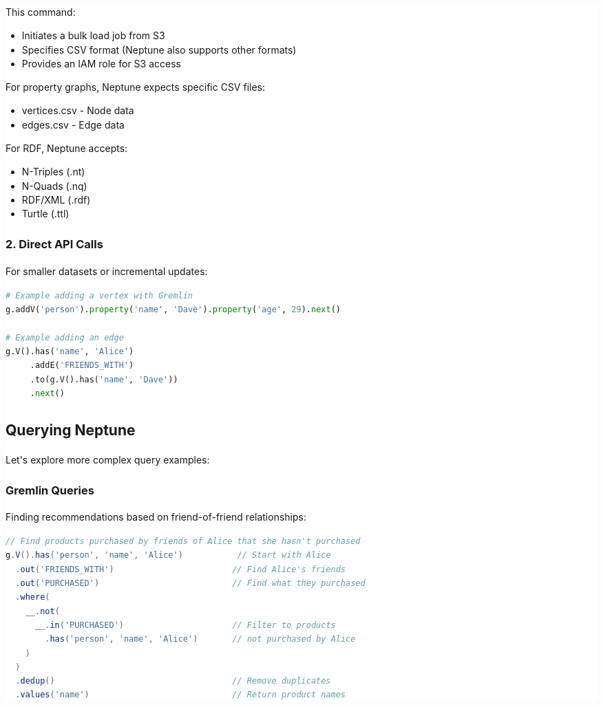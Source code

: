 This command:

* Initiates a bulk load job from S3
* Specifies CSV format (Neptune also supports other formats)
* Provides an IAM role for S3 access

For property graphs, Neptune expects specific CSV files:

* vertices.csv - Node data
* edges.csv - Edge data

For RDF, Neptune accepts:

* N-Triples (.nt)
* N-Quads (.nq)
* RDF/XML (.rdf)
* Turtle (.ttl)

### 2. Direct API Calls

For smaller datasets or incremental updates:

```python
# Example adding a vertex with Gremlin
g.addV('person').property('name', 'Dave').property('age', 29).next()

# Example adding an edge
g.V().has('name', 'Alice')
     .addE('FRIENDS_WITH')
     .to(g.V().has('name', 'Dave'))
     .next()
```

## Querying Neptune

Let's explore more complex query examples:

### Gremlin Queries

Finding recommendations based on friend-of-friend relationships:

```groovy
// Find products purchased by friends of Alice that she hasn't purchased
g.V().has('person', 'name', 'Alice')           // Start with Alice
  .out('FRIENDS_WITH')                        // Find Alice's friends
  .out('PURCHASED')                           // Find what they purchased
  .where(
    __.not(
      __.in('PURCHASED')                      // Filter to products
        .has('person', 'name', 'Alice')       // not purchased by Alice
    )
  )
  .dedup()                                    // Remove duplicates
  .values('name')                             // Return product names
```
